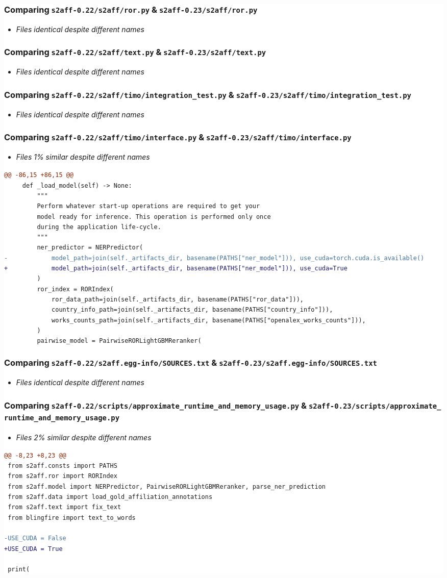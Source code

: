 
### Comparing `s2aff-0.22/s2aff/ror.py` & `s2aff-0.23/s2aff/ror.py`

 * *Files identical despite different names*

### Comparing `s2aff-0.22/s2aff/text.py` & `s2aff-0.23/s2aff/text.py`

 * *Files identical despite different names*

### Comparing `s2aff-0.22/s2aff/timo/integration_test.py` & `s2aff-0.23/s2aff/timo/integration_test.py`

 * *Files identical despite different names*

### Comparing `s2aff-0.22/s2aff/timo/interface.py` & `s2aff-0.23/s2aff/timo/interface.py`

 * *Files 1% similar despite different names*

```diff
@@ -86,15 +86,15 @@
     def _load_model(self) -> None:
         """
         Perform whatever start-up operations are required to get your
         model ready for inference. This operation is performed only once
         during the application life-cycle.
         """
         ner_predictor = NERPredictor(
-            model_path=join(self._artifacts_dir, basename(PATHS["ner_model"])), use_cuda=torch.cuda.is_available()
+            model_path=join(self._artifacts_dir, basename(PATHS["ner_model"])), use_cuda=True
         )
         ror_index = RORIndex(
             ror_data_path=join(self._artifacts_dir, basename(PATHS["ror_data"])),
             country_info_path=join(self._artifacts_dir, basename(PATHS["country_info"])),
             works_counts_path=join(self._artifacts_dir, basename(PATHS["openalex_works_counts"])),
         )
         pairwise_model = PairwiseRORLightGBMReranker(
```

### Comparing `s2aff-0.22/s2aff.egg-info/SOURCES.txt` & `s2aff-0.23/s2aff.egg-info/SOURCES.txt`

 * *Files identical despite different names*

### Comparing `s2aff-0.22/scripts/approximate_runtime_and_memory_usage.py` & `s2aff-0.23/scripts/approximate_runtime_and_memory_usage.py`

 * *Files 2% similar despite different names*

```diff
@@ -8,23 +8,23 @@
 from s2aff.consts import PATHS
 from s2aff.ror import RORIndex
 from s2aff.model import NERPredictor, PairwiseRORLightGBMReranker, parse_ner_prediction
 from s2aff.data import load_gold_affiliation_annotations
 from s2aff.text import fix_text
 from blingfire import text_to_words
 
-USE_CUDA = False
+USE_CUDA = True
 
 print(
```